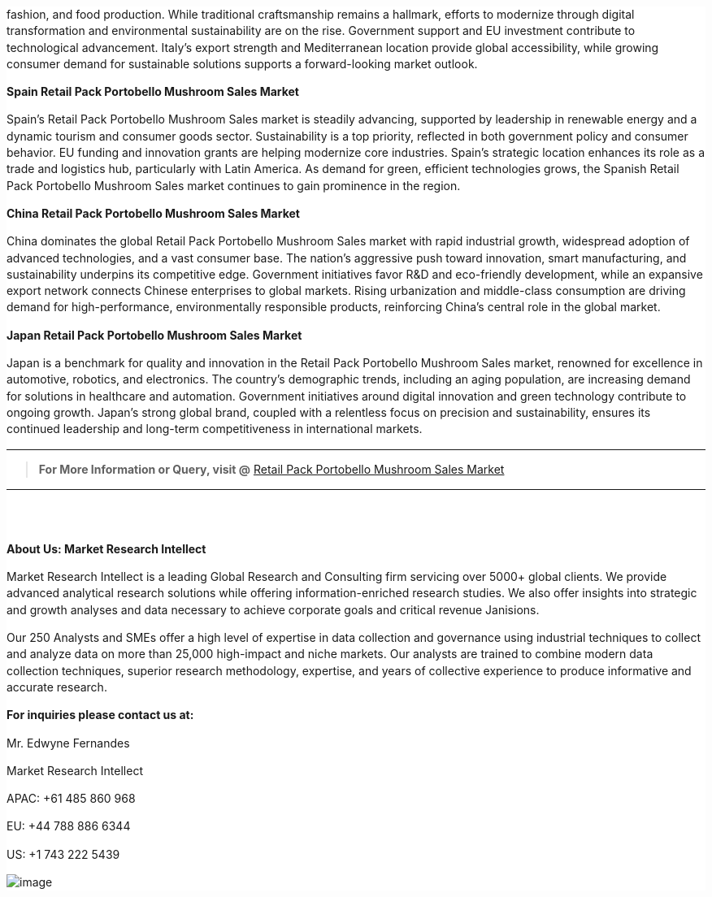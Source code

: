 fashion, and food production. While traditional craftsmanship remains a hallmark, efforts to modernize through digital transformation and environmental sustainability are on the rise. Government support and EU investment contribute to technological advancement. Italy&rsquo;s export strength and Mediterranean location provide global accessibility, while growing consumer demand for sustainable solutions supports a forward-looking market outlook.</p><p class="" data-start="4424" data-end="4975"><strong data-start="4424" data-end="4445">Spain Retail Pack Portobello Mushroom Sales Market</strong></p><p class="" data-start="4424" data-end="4975">Spain&rsquo;s Retail Pack Portobello Mushroom Sales market is steadily advancing, supported by leadership in renewable energy and a dynamic tourism and consumer goods sector. Sustainability is a top priority, reflected in both government policy and consumer behavior. EU funding and innovation grants are helping modernize core industries. Spain&rsquo;s strategic location enhances its role as a trade and logistics hub, particularly with Latin America. As demand for green, efficient technologies grows, the Spanish Retail Pack Portobello Mushroom Sales market continues to gain prominence in the region.</p><p class="" data-start="4977" data-end="5589"><strong data-start="4977" data-end="4998">China Retail Pack Portobello Mushroom Sales Market</strong></p><p class="" data-start="4977" data-end="5589">China dominates the global Retail Pack Portobello Mushroom Sales market with rapid industrial growth, widespread adoption of advanced technologies, and a vast consumer base. The nation&rsquo;s aggressive push toward innovation, smart manufacturing, and sustainability underpins its competitive edge. Government initiatives favor R&amp;D and eco-friendly development, while an expansive export network connects Chinese enterprises to global markets. Rising urbanization and middle-class consumption are driving demand for high-performance, environmentally responsible products, reinforcing China&rsquo;s central role in the global market.</p><p class="" data-start="5591" data-end="6162"><strong data-start="5591" data-end="5612">Japan Retail Pack Portobello Mushroom Sales Market</strong></p><p class="" data-start="5591" data-end="6162">Japan is a benchmark for quality and innovation in the Retail Pack Portobello Mushroom Sales market, renowned for excellence in automotive, robotics, and electronics. The country&rsquo;s demographic trends, including an aging population, are increasing demand for solutions in healthcare and automation. Government initiatives around digital innovation and green technology contribute to ongoing growth. Japan&rsquo;s strong global brand, coupled with a relentless focus on precision and sustainability, ensures its continued leadership and long-term competitiveness in international markets.</p><hr /><blockquote><p><span class="font-[700]"><strong>For More Information or Query, visit&nbsp;@</strong>&nbsp;</span><span class="font-[700]"><a href="https://www.marketresearchintellect.com/product/global-retail-pack-portobello-mushroom-sales-market/?utm_source=Linkedin&utm_medium=019" target="_blank" data-tracking-control-name="article-ssr-frontend-pulse_little-text-block" data-tracking-will-navigate="" data-test-link="">Retail Pack Portobello Mushroom Sales Market</a></span></p></blockquote><hr /><h3>&nbsp;</h3><p><strong><span class="font-[700]">About Us: Market Research Intellect</span></strong></p><p><span class="">Market Research Intellect is a leading Global Research and Consulting firm servicing over 5000+ global clients. We provide advanced analytical research solutions while offering information-enriched research studies.&nbsp;</span>We also offer insights into strategic and growth analyses and data necessary to achieve corporate goals and critical revenue Janisions.</p><p><span class="">Our 250 Analysts and SMEs offer a high level of expertise in data collection and governance using industrial techniques to collect and analyze data on more than 25,000 high-impact and niche markets. Our analysts are trained to combine modern data collection techniques, superior research methodology, expertise, and years of collective experience to produce informative and accurate research.</span></p><p><strong>For inquiries please contact us at:</strong></p><p>Mr. Edwyne Fernandes</p><p>Market Research Intellect</p><p>APAC: +61 485 860 968</p><p>EU: +44 788 886 6344</p><p>US: +1 743 222 5439</p>
![image](https://github.com/user-attachments/assets/b357660c-23f5-4e08-b44f-0c8b65744794)
